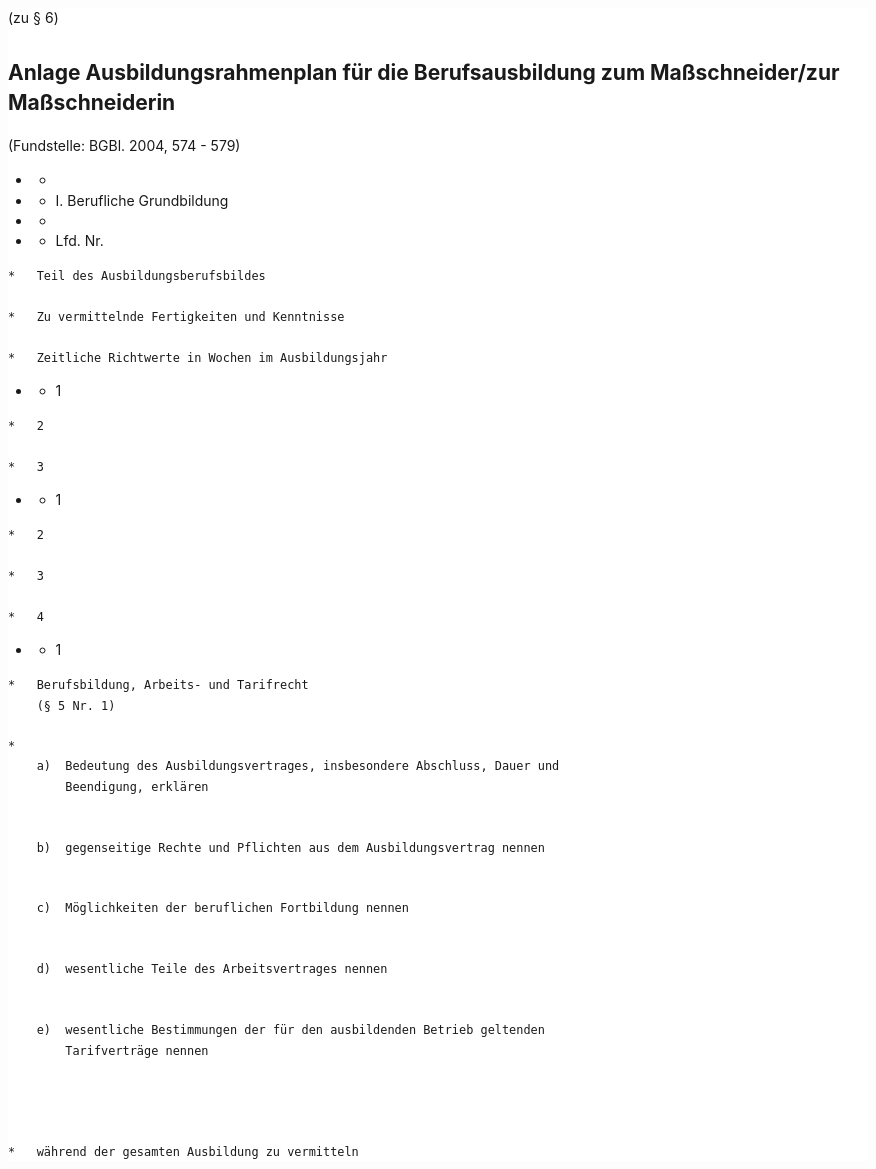 (zu § 6)

## Anlage Ausbildungsrahmenplan für die Berufsausbildung zum Maßschneider/zur Maßschneiderin

(Fundstelle: BGBl. 2004, 574 - 579)

*    *

*    *   I. Berufliche Grundbildung


*    *

*    *   Lfd. Nr.

    *   Teil des Ausbildungsberufsbildes

    *   Zu vermittelnde Fertigkeiten und Kenntnisse

    *   Zeitliche Richtwerte in Wochen im Ausbildungsjahr


*    *   1

    *   2

    *   3


*    *   1

    *   2

    *   3

    *   4


*    *   1

    *   Berufsbildung, Arbeits- und Tarifrecht
        (§ 5 Nr. 1)

    *
        a)  Bedeutung des Ausbildungsvertrages, insbesondere Abschluss, Dauer und
            Beendigung, erklären


        b)  gegenseitige Rechte und Pflichten aus dem Ausbildungsvertrag nennen


        c)  Möglichkeiten der beruflichen Fortbildung nennen


        d)  wesentliche Teile des Arbeitsvertrages nennen


        e)  wesentliche Bestimmungen der für den ausbildenden Betrieb geltenden
            Tarifverträge nennen




    *   während der gesamten Ausbildung zu vermitteln
